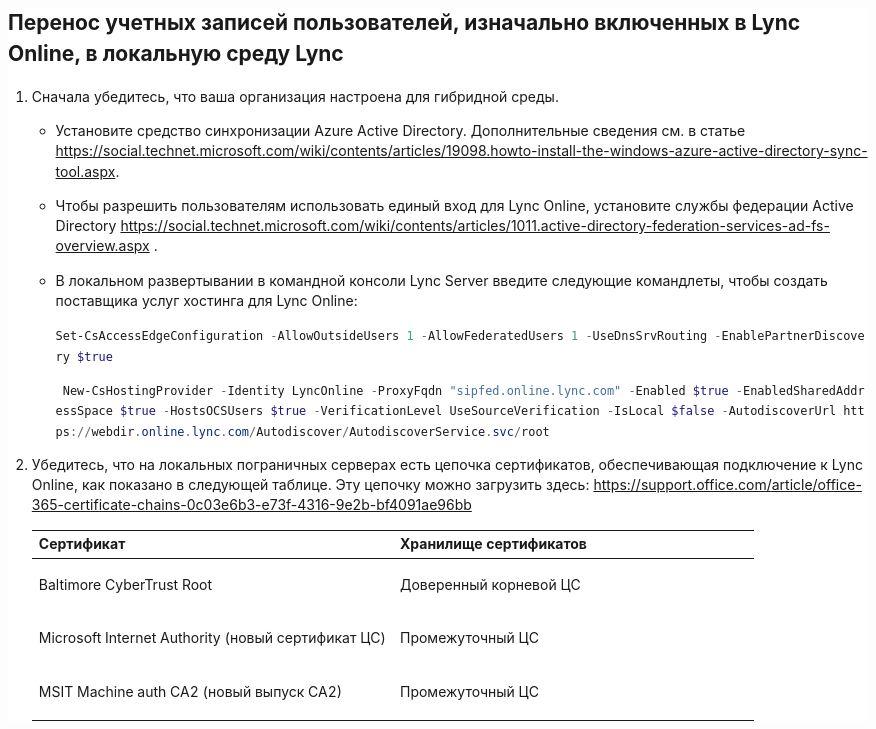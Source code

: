 

</div>

<div>

## <a name="migrating-user-accounts-originally-enabled-in-lync-online-to-lync-on-premises"></a>Перенос учетных записей пользователей, изначально включенных в Lync Online, в локальную среду Lync

1.  Сначала убедитесь, что ваша организация настроена для гибридной среды.
    
      - Установите средство синхронизации Azure Active Directory. Дополнительные сведения см. в статье <https://social.technet.microsoft.com/wiki/contents/articles/19098.howto-install-the-windows-azure-active-directory-sync-tool.aspx>.
    
      - Чтобы разрешить пользователям использовать единый вход для Lync Online, установите службы федерации Active Directory <https://social.technet.microsoft.com/wiki/contents/articles/1011.active-directory-federation-services-ad-fs-overview.aspx> .
    
      - В локальном развертывании в командной консоли Lync Server введите следующие командлеты, чтобы создать поставщика услуг хостинга для Lync Online:
        
           ```PowerShell
           Set-CsAccessEdgeConfiguration -AllowOutsideUsers 1 -AllowFederatedUsers 1 -UseDnsSrvRouting -EnablePartnerDiscovery $true
           ```
        
           ```PowerShell
            New-CsHostingProvider -Identity LyncOnline -ProxyFqdn "sipfed.online.lync.com" -Enabled $true -EnabledSharedAddressSpace $true -HostsOCSUsers $true -VerificationLevel UseSourceVerification -IsLocal $false -AutodiscoverUrl https://webdir.online.lync.com/Autodiscover/AutodiscoverService.svc/root
           ```

2.  Убедитесь, что на локальных пограничных серверах есть цепочка сертификатов, обеспечивающая подключение к Lync Online, как показано в следующей таблице. Эту цепочку можно загрузить здесь: https://support.office.com/article/office-365-certificate-chains-0c03e6b3-e73f-4316-9e2b-bf4091ae96bb


    <table>
    <colgroup>
    <col style="width: 50%" />
    <col style="width: 50%" />
    </colgroup>
    <thead>
    <tr class="header">
    <th>Сертификат</th>
    <th>Хранилище сертификатов</th>
    </tr>
    </thead>
    <tbody>
    <tr class="odd">
    <td><p>Baltimore CyberTrust Root</p></td>
    <td><p>Доверенный корневой ЦС</p></td>
    </tr>
    <tr class="even">
    <td><p>Microsoft Internet Authority (новый сертификат ЦС)</p></td>
    <td><p>Промежуточный ЦС</p></td>
    </tr>
    <tr class="odd">
    <td><p>MSIT Machine auth CA2 (новый выпуск CA2)</p></td>
    <td><p>Промежуточный ЦС</p></td>
    </tr>
    </tbody>
    </table>
